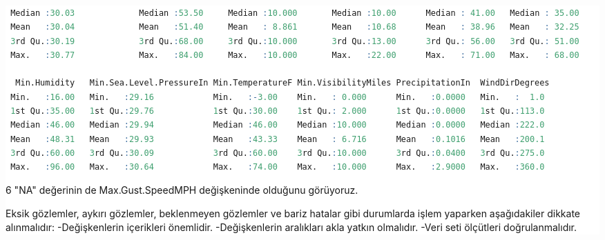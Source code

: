 ```R
 Median :30.03             Median :53.50     Median :10.000       Median :10.00      Median : 41.00   Median : 35.00  
 Mean   :30.04             Mean   :51.40     Mean   : 8.861       Mean   :10.68      Mean   : 38.96   Mean   : 32.25  
 3rd Qu.:30.19             3rd Qu.:68.00     3rd Qu.:10.000       3rd Qu.:13.00      3rd Qu.: 56.00   3rd Qu.: 51.00  
 Max.   :30.77             Max.   :84.00     Max.   :10.000       Max.   :22.00      Max.   : 71.00   Max.   : 68.00  
                                                                                                                      
  Min.Humidity   Min.Sea.Level.PressureIn Min.TemperatureF Min.VisibilityMiles PrecipitationIn  WindDirDegrees 
 Min.   :16.00   Min.   :29.16            Min.   :-3.00    Min.   : 0.000      Min.   :0.0000   Min.   :  1.0  
 1st Qu.:35.00   1st Qu.:29.76            1st Qu.:30.00    1st Qu.: 2.000      1st Qu.:0.0000   1st Qu.:113.0  
 Median :46.00   Median :29.94            Median :46.00    Median :10.000      Median :0.0000   Median :222.0  
 Mean   :48.31   Mean   :29.93            Mean   :43.33    Mean   : 6.716      Mean   :0.1016   Mean   :200.1  
 3rd Qu.:60.00   3rd Qu.:30.09            3rd Qu.:60.00    3rd Qu.:10.000      3rd Qu.:0.0400   3rd Qu.:275.0  
 Max.   :96.00   Max.   :30.64            Max.   :74.00    Max.   :10.000      Max.   :2.9000   Max.   :360.0 
 ```
 
6 "NA" değerinin de Max.Gust.SpeedMPH değişkeninde olduğunu görüyoruz. 

Eksik gözlemler, aykırı gözlemler, beklenmeyen gözlemler ve bariz hatalar gibi durumlarda işlem yaparken aşağıdakiler dikkate alınmalıdır:
-Değişkenlerin içerikleri önemlidir.
-Değişkenlerin aralıkları akla yatkın olmalıdır.
-Veri seti ölçütleri doğrulanmalıdır.

